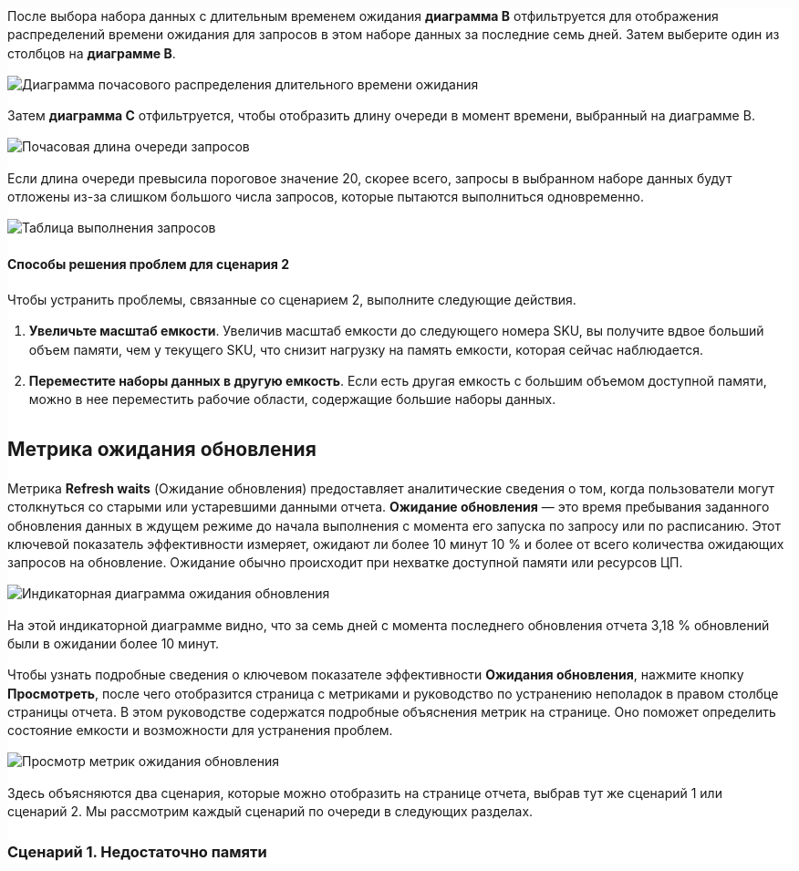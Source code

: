 После выбора набора данных с длительным временем ожидания **диаграмма B** отфильтруется для отображения распределений времени ожидания для запросов в этом наборе данных за последние семь дней. Затем выберите один из столбцов на **диаграмме B**.

![Диаграмма почасового распределения длительного времени ожидания](media/service-premium-metrics-app/premium-metrics-app-17.png)

Затем **диаграмма C** отфильтруется, чтобы отобразить длину очереди в момент времени, выбранный на диаграмме B.

![Почасовая длина очереди запросов](media/service-premium-metrics-app/premium-metrics-app-18.png)

Если длина очереди превысила пороговое значение 20, скорее всего, запросы в выбранном наборе данных будут отложены из-за слишком большого числа запросов, которые пытаются выполниться одновременно.

![Таблица выполнения запросов](media/service-premium-metrics-app/premium-metrics-app-19.png)

#### <a name="remedies-for-scenario-two"></a>Способы решения проблем для сценария 2

Чтобы устранить проблемы, связанные со сценарием 2, выполните следующие действия.

1. **Увеличьте масштаб емкости**. Увеличив масштаб емкости до следующего номера SKU, вы получите вдвое больший объем памяти, чем у текущего SKU, что снизит нагрузку на память емкости, которая сейчас наблюдается.

2. **Переместите наборы данных в другую емкость**. Если есть другая емкость с большим объемом доступной памяти, можно в нее переместить рабочие области, содержащие большие наборы данных.


## <a name="the-refresh-waits-metric"></a>Метрика ожидания обновления

Метрика **Refresh waits** (Ожидание обновления) предоставляет аналитические сведения о том, когда пользователи могут столкнуться со старыми или устаревшими данными отчета. **Ожидание обновления** — это время пребывания заданного обновления данных в ждущем режиме до начала выполнения с момента его запуска по запросу или по расписанию. Этот ключевой показатель эффективности измеряет, ожидают ли более 10 минут 10 % и более от всего количества ожидающих запросов на обновление. Ожидание обычно происходит при нехватке доступной памяти или ресурсов ЦП.

![Индикаторная диаграмма ожидания обновления](media/service-premium-metrics-app/premium-metrics-app-20.png)

На этой индикаторной диаграмме видно, что за семь дней с момента последнего обновления отчета 3,18 % обновлений были в ожидании более 10 минут. 

Чтобы узнать подробные сведения о ключевом показателе эффективности **Ожидания обновления**, нажмите кнопку **Просмотреть**, после чего отобразится страница с метриками и руководство по устранению неполадок в правом столбце страницы отчета. В этом руководстве содержатся подробные объяснения метрик на странице. Оно поможет определить состояние емкости и возможности для устранения проблем.

![Просмотр метрик ожидания обновления](media/service-premium-metrics-app/premium-metrics-app-21.png)

Здесь объясняются два сценария, которые можно отобразить на странице отчета, выбрав тут же сценарий 1 или сценарий 2. Мы рассмотрим каждый сценарий по очереди в следующих разделах.

### <a name="scenario-one---not-enough-memory"></a>Сценарий 1. Недостаточно памяти
